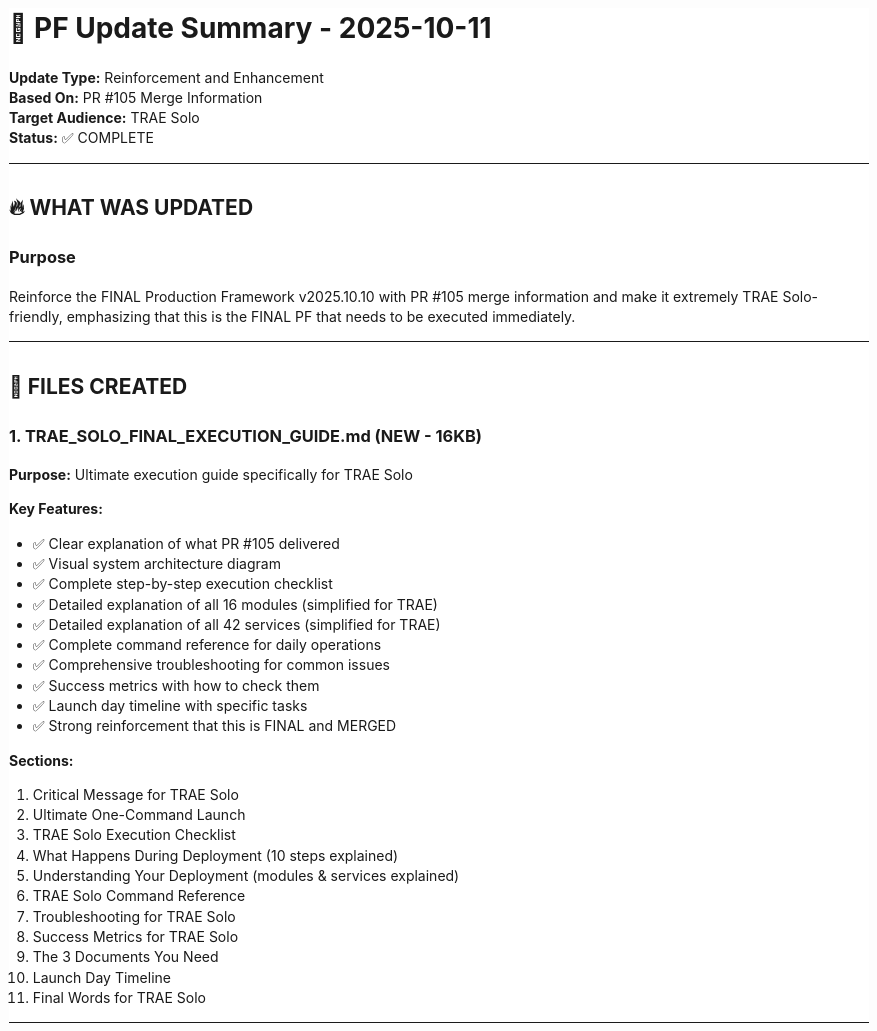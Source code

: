 # 🎯 PF Update Summary - 2025-10-11

**Update Type:** Reinforcement and Enhancement  
**Based On:** PR #105 Merge Information  
**Target Audience:** TRAE Solo  
**Status:** ✅ COMPLETE

---

## 🔥 WHAT WAS UPDATED

### Purpose
Reinforce the FINAL Production Framework v2025.10.10 with PR #105 merge information and make it extremely TRAE Solo-friendly, emphasizing that this is the FINAL PF that needs to be executed immediately.

---

## 📝 FILES CREATED

### 1. TRAE_SOLO_FINAL_EXECUTION_GUIDE.md (NEW - 16KB)
**Purpose:** Ultimate execution guide specifically for TRAE Solo

**Key Features:**
- ✅ Clear explanation of what PR #105 delivered
- ✅ Visual system architecture diagram
- ✅ Complete step-by-step execution checklist
- ✅ Detailed explanation of all 16 modules (simplified for TRAE)
- ✅ Detailed explanation of all 42 services (simplified for TRAE)
- ✅ Complete command reference for daily operations
- ✅ Comprehensive troubleshooting for common issues
- ✅ Success metrics with how to check them
- ✅ Launch day timeline with specific tasks
- ✅ Strong reinforcement that this is FINAL and MERGED

**Sections:**
1. Critical Message for TRAE Solo
2. Ultimate One-Command Launch
3. TRAE Solo Execution Checklist
4. What Happens During Deployment (10 steps explained)
5. Understanding Your Deployment (modules & services explained)
6. TRAE Solo Command Reference
7. Troubleshooting for TRAE Solo
8. Success Metrics for TRAE Solo
9. The 3 Documents You Need
10. Launch Day Timeline
11. Final Words for TRAE Solo

---
